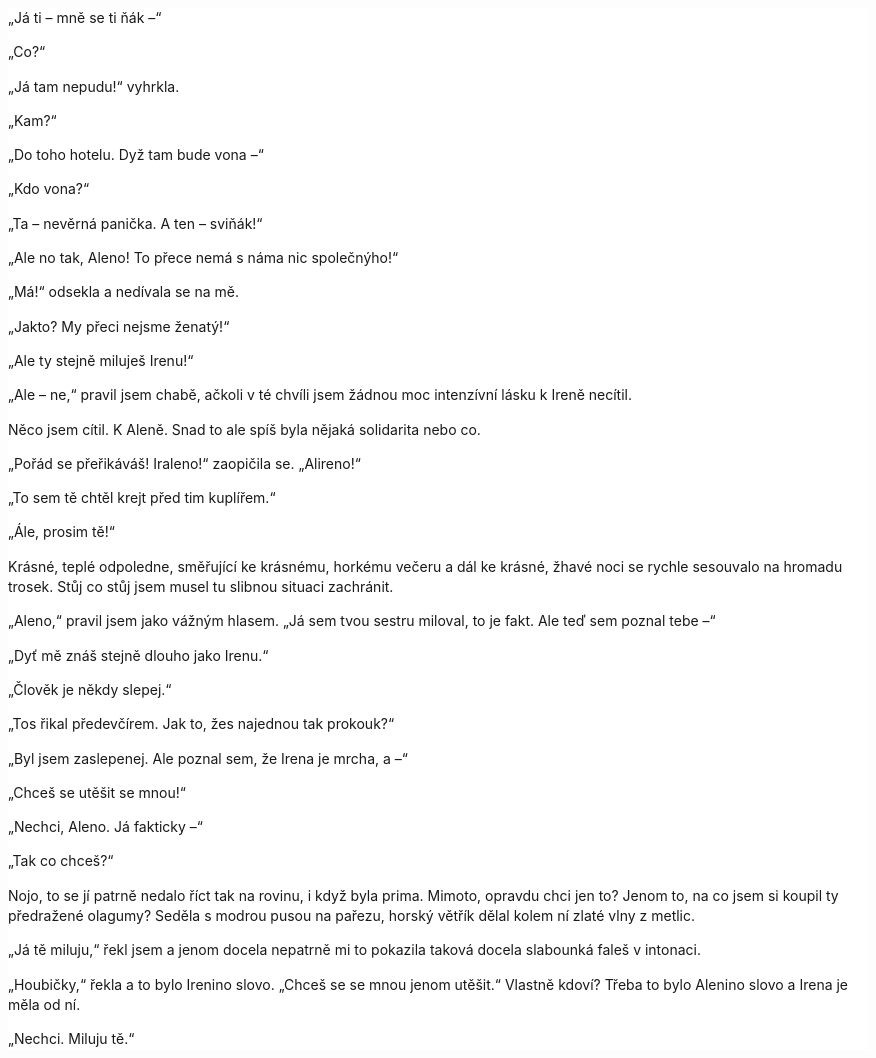 „Já ti – mně se ti ňák –“

„Co?“

„Já tam nepudu!“ vyhrkla.

„Kam?“

„Do toho hotelu. Dyž tam bude vona –“

„Kdo vona?“

„Ta – nevěrná panička. A ten – sviňák!“

„Ale no tak, Aleno! To přece nemá s náma nic společnýho!“

„Má!“ odsekla a nedívala se na mě.

„Jakto? My přeci nejsme ženatý!“

„Ale ty stejně miluješ Irenu!“

„Ale – ne,“ pravil jsem chabě, ačkoli v té chvíli jsem žádnou moc intenzívní lásku k Ireně necítil.

Něco jsem cítil. K Aleně. Snad to ale spíš byla nějaká solidarita nebo co.

„Pořád se přeřikáváš! Iraleno!“ zaopičila se. „Alireno!“

„To sem tě chtěl krejt před tim kuplířem.“

„Ále, prosim tě!“

Krásné, teplé odpoledne, směřující ke krásnému, horkému večeru a dál ke krásné, žhavé noci se rychle sesouvalo na hromadu trosek. Stůj co stůj jsem musel tu slibnou situaci zachránit.

„Aleno,“ pravil jsem jako vážným hlasem. „Já sem tvou sestru miloval, to je fakt. Ale teď sem poznal tebe –“

„Dyť mě znáš stejně dlouho jako Irenu.“

„Člověk je někdy slepej.“

„Tos řikal předevčírem. Jak to, žes najednou tak prokouk?“

„Byl jsem zaslepenej. Ale poznal sem, že Irena je mrcha, a –“

„Chceš se utěšit se mnou!“

„Nechci, Aleno. Já fakticky –“

„Tak co chceš?“

Nojo, to se jí patrně nedalo říct tak na rovinu, i když byla prima. Mimoto, opravdu chci jen to? Jenom to, na co jsem si koupil ty předražené olagumy? Seděla s modrou pusou na pařezu, horský větřík dělal kolem ní zlaté vlny z metlic.

„Já tě miluju,“ řekl jsem a jenom docela nepatrně mi to pokazila taková docela slabounká faleš v intonaci.

„Houbičky,“ řekla a to bylo Irenino slovo. „Chceš se se mnou jenom utěšit.“ Vlastně kdoví? Třeba to bylo Alenino slovo a Irena je měla od ní.

„Nechci. Miluju tě.“
